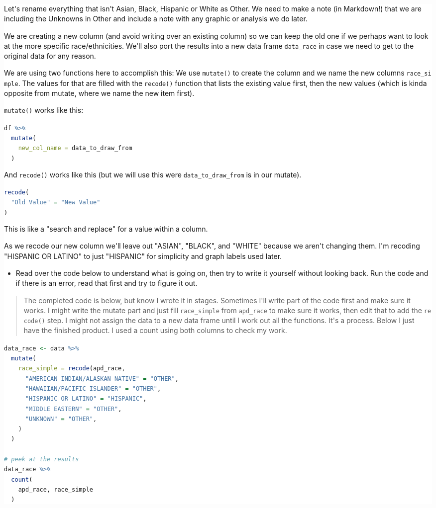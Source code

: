 Let's rename everything that isn't Asian, Black, Hispanic or White as Other. We need to make a note (in Markdown!) that we are including the Unknowns in Other and include a note with any graphic or analysis we do later.

We are creating a new column (and avoid writing over an existing column) so we can keep the old one if we perhaps want to look at the more specific race/ethnicities. We'll also port the results into a new data frame `data_race` in case we need to get to the original data for any reason.

We are using two functions here to accomplish this: We use `mutate()` to create the column and we name the new columns `race_simple`. The values for that are filled with the `recode()` function that lists the existing value first, then the new values (which is kinda opposite from mutate, where we name the new item first).

`mutate()` works like this:

```r
df %>% 
  mutate(
    new_col_name = data_to_draw_from
  )
```

And `recode()` works like this (but we will use this were `data_to_draw_from` is in our mutate).

```r
recode(
  "Old Value" = "New Value"
)
```

This is like a "search and replace" for a value within a column.

As we recode our new column we'll leave out "ASIAN", "BLACK", and "WHITE" because we aren't changing them. I'm recoding "HISPANIC OR LATINO" to just "HISPANIC" for simplicity and graph labels used later.

- Read over the code below to understand what is going on, then try to write it yourself without looking back. Run the code and if there is an error, read that first and try to figure it out.

> The completed code is below, but know I wrote it in stages. Sometimes I'll write part of the code first and make sure it works. I might write the mutate part and just fill `race_simple` from `apd_race` to make sure it works, then edit that to add the `recode()` step. I might not assign the data to a new data frame until I work out all the functions. It's a process. Below I just have the finished product. I used a count using both columns to check my work.


```r
data_race <- data %>% 
  mutate(
    race_simple = recode(apd_race,
      "AMERICAN INDIAN/ALASKAN NATIVE" = "OTHER",
      "HAWAIIAN/PACIFIC ISLANDER" = "OTHER",
      "HISPANIC OR LATINO" = "HISPANIC",
      "MIDDLE EASTERN" = "OTHER",
      "UNKNOWN" = "OTHER",
    )
  )

# peek at the results
data_race %>%
  count(
    apd_race, race_simple
  )
```
